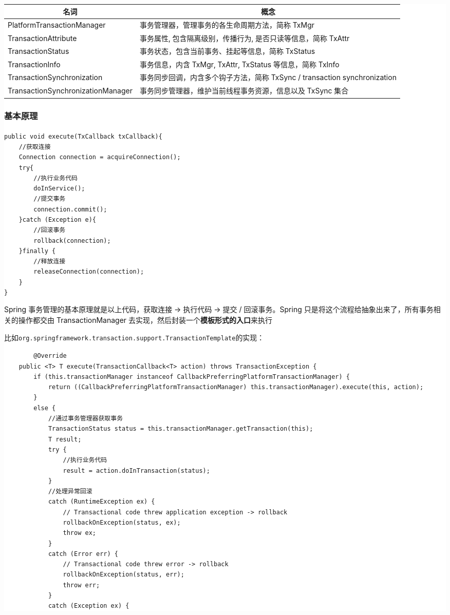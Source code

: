 | 名词                              | 概念                                                         |
| --------------------------------- | ------------------------------------------------------------ |
| PlatformTransactionManager        | 事务管理器，管理事务的各生命周期方法，简称 TxMgr             |
| TransactionAttribute              | 事务属性, 包含隔离级别，传播行为, 是否只读等信息，简称 TxAttr |
| TransactionStatus                 | 事务状态，包含当前事务、挂起等信息，简称 TxStatus            |
| TransactionInfo                   | 事务信息，内含 TxMgr, TxAttr, TxStatus 等信息，简称 TxInfo   |
| TransactionSynchronization        | 事务同步回调，内含多个钩子方法，简称 TxSync / transaction synchronization |
| TransactionSynchronizationManager | 事务同步管理器，维护当前线程事务资源，信息以及 TxSync 集合   |

### 基本原理

```
public void execute(TxCallback txCallback){
    //获取连接
    Connection connection = acquireConnection();
    try{
        //执行业务代码
        doInService();
        //提交事务
        connection.commit();
    }catch (Exception e){
        //回滚事务
        rollback(connection);
    }finally {
        //释放连接
        releaseConnection(connection);
    }
}
```

Spring 事务管理的基本原理就是以上代码，获取连接 -> 执行代码 -> 提交 / 回滚事务。Spring 只是将这个流程给抽象出来了，所有事务相关的操作都交由 TransactionManager 去实现，然后封装一个**模板形式的入口**来执行

比如`org.springframework.transaction.support.TransactionTemplate`的实现：

```
		@Override
    public <T> T execute(TransactionCallback<T> action) throws TransactionException {
        if (this.transactionManager instanceof CallbackPreferringPlatformTransactionManager) {
            return ((CallbackPreferringPlatformTransactionManager) this.transactionManager).execute(this, action);
        }
        else {
            //通过事务管理器获取事务
            TransactionStatus status = this.transactionManager.getTransaction(this);
            T result;
            try {
                //执行业务代码
                result = action.doInTransaction(status);
            }
            //处理异常回滚
            catch (RuntimeException ex) {
                // Transactional code threw application exception -> rollback
                rollbackOnException(status, ex);
                throw ex;
            }
            catch (Error err) {
                // Transactional code threw error -> rollback
                rollbackOnException(status, err);
                throw err;
            }
            catch (Exception ex) {
```